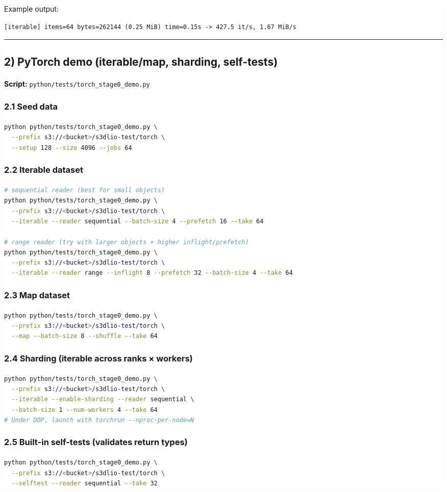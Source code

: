 Example output:

```
[iterable] items=64 bytes=262144 (0.25 MiB) time=0.15s -> 427.5 it/s, 1.67 MiB/s
```

---

## 2) PyTorch demo (iterable/map, sharding, self-tests)

**Script:** `python/tests/torch_stage0_demo.py`

### 2.1 Seed data

```bash
python python/tests/torch_stage0_demo.py \
  --prefix s3://<bucket>/s3dlio-test/torch \
  --setup 128 --size 4096 --jobs 64
```

### 2.2 Iterable dataset

```bash
# sequential reader (best for small objects)
python python/tests/torch_stage0_demo.py \
  --prefix s3://<bucket>/s3dlio-test/torch \
  --iterable --reader sequential --batch-size 4 --prefetch 16 --take 64

# range reader (try with larger objects + higher inflight/prefetch)
python python/tests/torch_stage0_demo.py \
  --prefix s3://<bucket>/s3dlio-test/torch \
  --iterable --reader range --inflight 8 --prefetch 32 --batch-size 4 --take 64
```

### 2.3 Map dataset

```bash
python python/tests/torch_stage0_demo.py \
  --prefix s3://<bucket>/s3dlio-test/torch \
  --map --batch-size 8 --shuffle --take 64
```

### 2.4 Sharding (iterable across ranks × workers)

```bash
python python/tests/torch_stage0_demo.py \
  --prefix s3://<bucket>/s3dlio-test/torch \
  --iterable --enable-sharding --reader sequential \
  --batch-size 1 --num-workers 4 --take 64
# Under DDP, launch with torchrun --nproc-per-node=N
```

### 2.5 Built-in self-tests (validates return types)

```bash
python python/tests/torch_stage0_demo.py \
  --prefix s3://<bucket>/s3dlio-test/torch \
  --selftest --reader sequential --take 32
```
